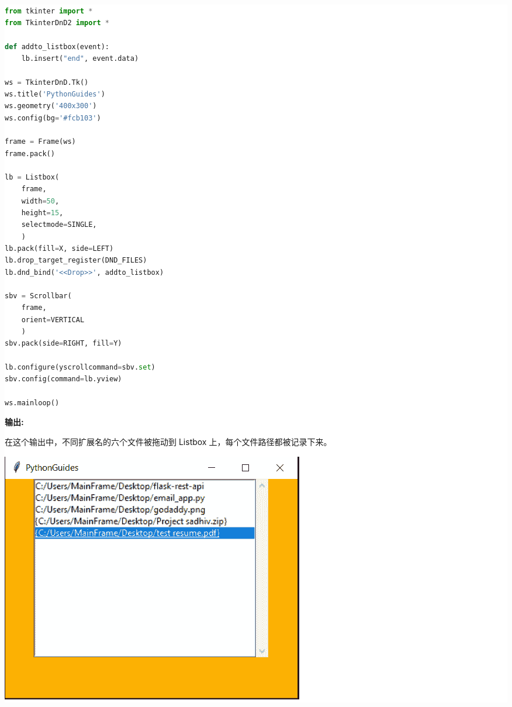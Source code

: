 ```py
from tkinter import *
from TkinterDnD2 import *

def addto_listbox(event):
    lb.insert("end", event.data)

ws = TkinterDnD.Tk()
ws.title('PythonGuides')
ws.geometry('400x300')
ws.config(bg='#fcb103')

frame = Frame(ws)
frame.pack()

lb = Listbox(
    frame, 
    width=50,
    height=15,
    selectmode=SINGLE,
    )
lb.pack(fill=X, side=LEFT)
lb.drop_target_register(DND_FILES)
lb.dnd_bind('<<Drop>>', addto_listbox)

sbv = Scrollbar(
    frame,
    orient=VERTICAL
    )
sbv.pack(side=RIGHT, fill=Y)

lb.configure(yscrollcommand=sbv.set)
sbv.config(command=lb.yview)

ws.mainloop()
```

**输出:**

在这个输出中，不同扩展名的六个文件被拖动到 Listbox 上，每个文件路径都被记录下来。

![Python Tkinter Drag and Drop Listbox](img/3350240f21781153e80c2552ed98863f.png "python tkinter drag and drop")
